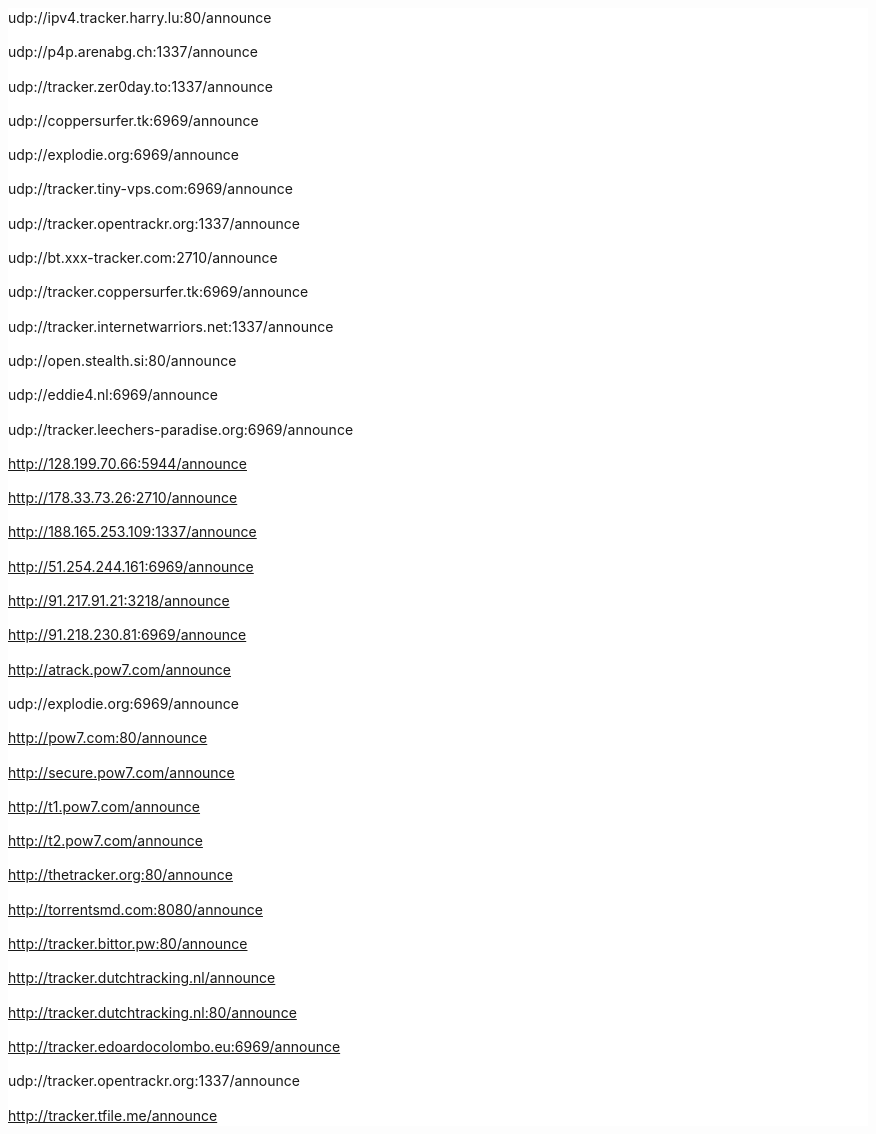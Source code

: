 udp://ipv4.tracker.harry.lu:80/announce

udp://p4p.arenabg.ch:1337/announce

udp://tracker.zer0day.to:1337/announce

udp://coppersurfer.tk:6969/announce

udp://explodie.org:6969/announce

udp://tracker.tiny-vps.com:6969/announce

udp://tracker.opentrackr.org:1337/announce

udp://bt.xxx-tracker.com:2710/announce

udp://tracker.coppersurfer.tk:6969/announce

udp://tracker.internetwarriors.net:1337/announce

udp://open.stealth.si:80/announce

udp://eddie4.nl:6969/announce

udp://tracker.leechers-paradise.org:6969/announce

http://128.199.70.66:5944/announce

http://178.33.73.26:2710/announce

http://188.165.253.109:1337/announce

http://51.254.244.161:6969/announce

http://91.217.91.21:3218/announce

http://91.218.230.81:6969/announce

http://atrack.pow7.com/announce

udp://explodie.org:6969/announce

http://pow7.com:80/announce

http://secure.pow7.com/announce

http://t1.pow7.com/announce

http://t2.pow7.com/announce

http://thetracker.org:80/announce

http://torrentsmd.com:8080/announce

http://tracker.bittor.pw:80/announce

http://tracker.dutchtracking.nl/announce

http://tracker.dutchtracking.nl:80/announce

http://tracker.edoardocolombo.eu:6969/announce

udp://tracker.opentrackr.org:1337/announce

http://tracker.tfile.me/announce
